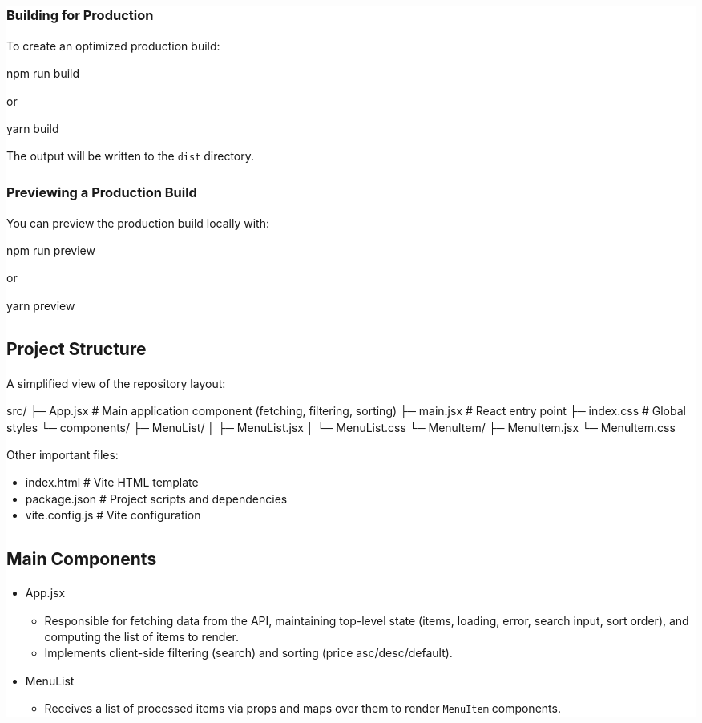 
### Building for Production

To create an optimized production build:

npm run build

or

yarn build

The output will be written to the `dist` directory.


### Previewing a Production Build

You can preview the production build locally with:

npm run preview

or

yarn preview


## Project Structure

A simplified view of the repository layout:

src/
  ├─ App.jsx           # Main application component (fetching, filtering, sorting)
  ├─ main.jsx          # React entry point
  ├─ index.css         # Global styles
  └─ components/
      ├─ MenuList/
      │   ├─ MenuList.jsx
      │   └─ MenuList.css
      └─ MenuItem/
          ├─ MenuItem.jsx
          └─ MenuItem.css

Other important files:

- index.html          # Vite HTML template
- package.json        # Project scripts and dependencies
- vite.config.js      # Vite configuration


## Main Components

- App.jsx
  - Responsible for fetching data from the API, maintaining top-level state (items, loading, error, search input, sort order), and computing the list of items to render.
  - Implements client-side filtering (search) and sorting (price asc/desc/default).

- MenuList
  - Receives a list of processed items via props and maps over them to render `MenuItem` components.

